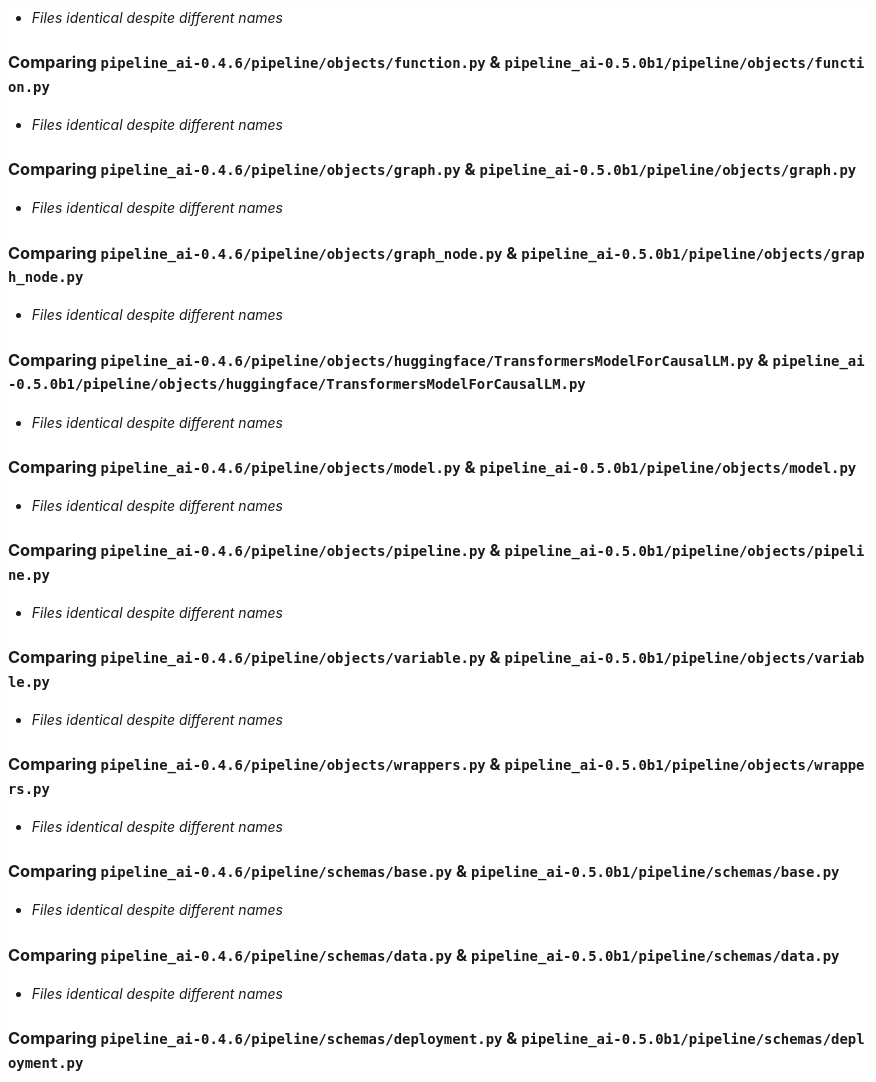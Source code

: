  * *Files identical despite different names*

### Comparing `pipeline_ai-0.4.6/pipeline/objects/function.py` & `pipeline_ai-0.5.0b1/pipeline/objects/function.py`

 * *Files identical despite different names*

### Comparing `pipeline_ai-0.4.6/pipeline/objects/graph.py` & `pipeline_ai-0.5.0b1/pipeline/objects/graph.py`

 * *Files identical despite different names*

### Comparing `pipeline_ai-0.4.6/pipeline/objects/graph_node.py` & `pipeline_ai-0.5.0b1/pipeline/objects/graph_node.py`

 * *Files identical despite different names*

### Comparing `pipeline_ai-0.4.6/pipeline/objects/huggingface/TransformersModelForCausalLM.py` & `pipeline_ai-0.5.0b1/pipeline/objects/huggingface/TransformersModelForCausalLM.py`

 * *Files identical despite different names*

### Comparing `pipeline_ai-0.4.6/pipeline/objects/model.py` & `pipeline_ai-0.5.0b1/pipeline/objects/model.py`

 * *Files identical despite different names*

### Comparing `pipeline_ai-0.4.6/pipeline/objects/pipeline.py` & `pipeline_ai-0.5.0b1/pipeline/objects/pipeline.py`

 * *Files identical despite different names*

### Comparing `pipeline_ai-0.4.6/pipeline/objects/variable.py` & `pipeline_ai-0.5.0b1/pipeline/objects/variable.py`

 * *Files identical despite different names*

### Comparing `pipeline_ai-0.4.6/pipeline/objects/wrappers.py` & `pipeline_ai-0.5.0b1/pipeline/objects/wrappers.py`

 * *Files identical despite different names*

### Comparing `pipeline_ai-0.4.6/pipeline/schemas/base.py` & `pipeline_ai-0.5.0b1/pipeline/schemas/base.py`

 * *Files identical despite different names*

### Comparing `pipeline_ai-0.4.6/pipeline/schemas/data.py` & `pipeline_ai-0.5.0b1/pipeline/schemas/data.py`

 * *Files identical despite different names*

### Comparing `pipeline_ai-0.4.6/pipeline/schemas/deployment.py` & `pipeline_ai-0.5.0b1/pipeline/schemas/deployment.py`
